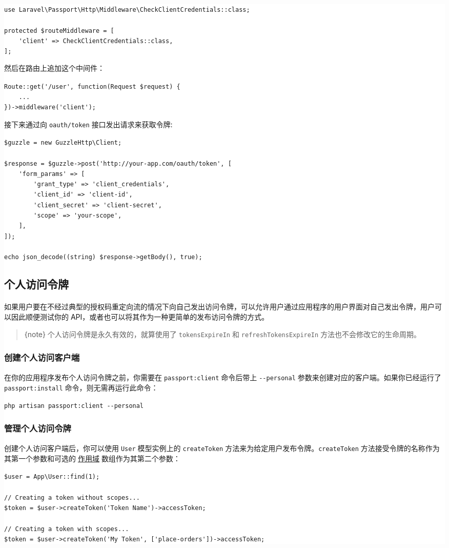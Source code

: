 
    use Laravel\Passport\Http\Middleware\CheckClientCredentials::class;

    protected $routeMiddleware = [
        'client' => CheckClientCredentials::class,
    ];

然后在路由上追加这个中间件：


    Route::get('/user', function(Request $request) {
        ...
    })->middleware('client');


接下来通过向 `oauth/token` 接口发出请求来获取令牌:


    $guzzle = new GuzzleHttp\Client;

    $response = $guzzle->post('http://your-app.com/oauth/token', [
        'form_params' => [
            'grant_type' => 'client_credentials',
            'client_id' => 'client-id',
            'client_secret' => 'client-secret',
            'scope' => 'your-scope',
        ],
    ]);

    echo json_decode((string) $response->getBody(), true);


## 个人访问令牌

如果用户要在不经过典型的授权码重定向流的情况下向自己发出访问令牌，可以允许用户通过应用程序的用户界面对自己发出令牌，用户可以因此顺便测试你的 API，或者也可以将其作为一种更简单的发布访问令牌的方式。


> {note} 个人访问令牌是永久有效的，就算使用了 `tokensExpireIn` 和 `refreshTokensExpireIn` 方法也不会修改它的生命周期。


### 创建个人访问客户端

在你的应用程序发布个人访问令牌之前，你需要在 `passport:client` 命令后带上 `--personal` 参数来创建对应的客户端。如果你已经运行了 `passport:install` 命令，则无需再运行此命令：

    php artisan passport:client --personal


### 管理个人访问令牌

创建个人访问客户端后，你可以使用 `User` 模型实例上的 `createToken` 方法来为给定用户发布令牌。`createToken` 方法接受令牌的名称作为其第一个参数和可选的  [作用域](#token-scopes) 数组作为其第二个参数：

    $user = App\User::find(1);

    // Creating a token without scopes...
    $token = $user->createToken('Token Name')->accessToken;

    // Creating a token with scopes...
    $token = $user->createToken('My Token', ['place-orders'])->accessToken;
